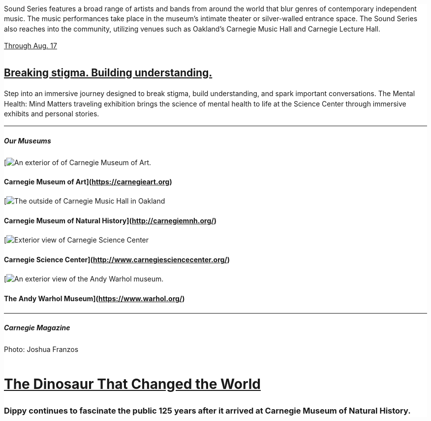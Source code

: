 Sound Series features a broad range of artists and bands from around the world that blur genres of contemporary independent music. The music performances take place in the museum’s intimate theater or silver-walled entrance space. The Sound Series also reaches into the community, utilizing venues such as Oakland’s Carnegie Music Hall and Carnegie Lecture Hall.

[Through Aug. 17](https://carnegiesciencecenter.org/exhibits/mental-health-mind-matters/)

## [Breaking stigma. Building understanding.](https://carnegiesciencecenter.org/exhibits/mental-health-mind-matters/)

Step into an immersive journey designed to break stigma, build understanding, and spark important conversations. The Mental Health: Mind Matters traveling exhibition brings the science of mental health to life at the Science Center through immersive exhibits and personal stories.

---

##### Our Museums

[![An exterior of of Carnegie Museum of Art.](https://carnegiemuseums.org/wp-content/uploads/cmoa-exterior-300x151.jpg)

#### Carnegie Museum of Art](https://carnegieart.org)

[![The outside of Carnegie Music Hall in Oakland](https://carnegiemuseums.org/wp-content/uploads/cmnh-exterior-300x151.jpg)

#### Carnegie Museum of Natural History](http://carnegiemnh.org/)

[![Exterior view of Carnegie Science Center](https://carnegiemuseums.org/wp-content/uploads/csc_exterior-300x151.jpg)

#### Carnegie Science Center](http://www.carnegiesciencecenter.org/)

[![An exterior view of the Andy Warhol museum.](https://carnegiemuseums.org/wp-content/uploads/warhol-exterior-300x151.jpg)

#### The Andy Warhol Museum](https://www.warhol.org/)

---

##### Carnegie Magazine

Photo: Joshua Franzos

# [The Dinosaur That Changed the World](https://carnegiemuseums.org/carnegie-magazine/summer-2024-carnegie-magazine/the-dinosaur-that-changed-the-world/)

### 

### Dippy continues to fascinate the public 125 years after it arrived at Carnegie Museum of Natural History.
